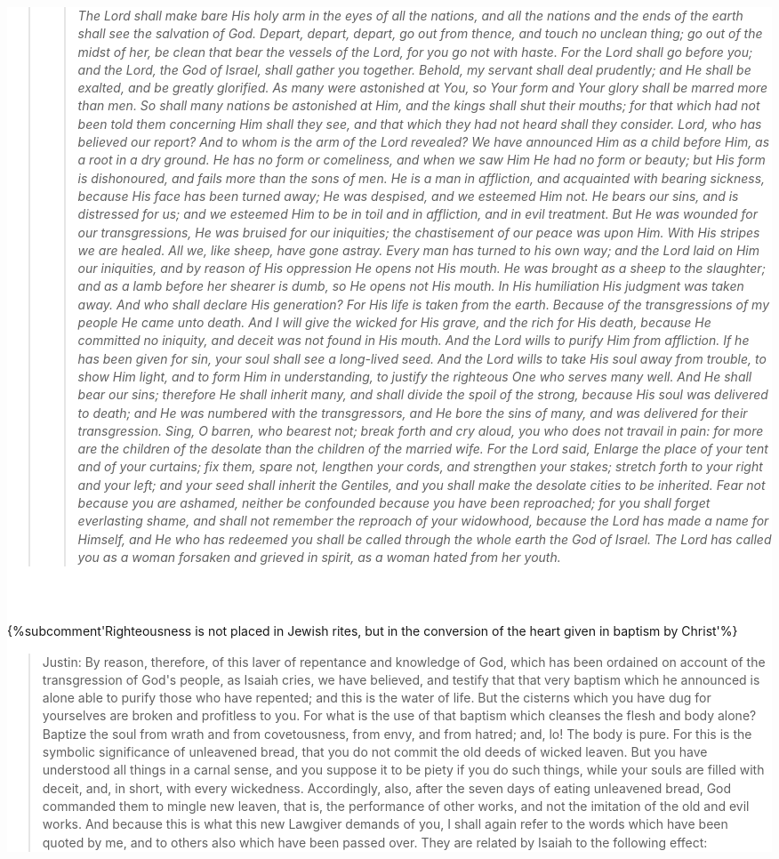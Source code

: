 >    > *The Lord shall make bare His holy arm in the eyes of all the nations, and all the nations and the ends of the earth shall see the salvation of God. Depart, depart, depart, go out from thence, and touch no unclean thing; go out of the midst of her, be clean that bear the vessels of the Lord, for you go not with haste. For the Lord shall go before you; and the Lord, the God of Israel, shall gather you together. Behold, my servant shall deal prudently; and He shall be exalted, and be greatly glorified. As many were astonished at You, so Your form and Your glory shall be marred more than men. So shall many nations be astonished at Him, and the kings shall shut their mouths; for that which had not been told them concerning Him shall they see, and that which they had not heard shall they consider. Lord, who has believed our report? And to whom is the arm of the Lord revealed? We have announced Him as a child before Him, as a root in a dry ground. He has no form or comeliness, and when we saw Him He had no form or beauty; but His form is dishonoured, and fails more than the sons of men. He is a man in affliction, and acquainted with bearing sickness, because His face has been turned away; He was despised, and we esteemed Him not. He bears our sins, and is distressed for us; and we esteemed Him to be in toil and in affliction, and in evil treatment. But He was wounded for our transgressions, He was bruised for our iniquities; the chastisement of our peace was upon Him. With His stripes we are healed. All we, like sheep, have gone astray. Every man has turned to his own way; and the Lord laid on Him our iniquities, and by reason of His oppression He opens not His mouth. He was brought as a sheep to the slaughter; and as a lamb before her shearer is dumb, so He opens not His mouth. In His humiliation His judgment was taken away. And who shall declare His generation? For His life is taken from the earth. Because of the transgressions of my people He came unto death. And I will give the wicked for His grave, and the rich for His death, because He committed no iniquity, and deceit was not found in His mouth. And the Lord wills to purify Him from affliction. If he has been given for sin, your soul shall see a long-lived seed. And the Lord wills to take His soul away from trouble, to show Him light, and to form Him in understanding, to justify the righteous One who serves many well. And He shall bear our sins; therefore He shall inherit many, and shall divide the spoil of the strong, because His soul was delivered to death; and He was numbered with the transgressors, and He bore the sins of many, and was delivered for their transgression. Sing, O barren, who bearest not; break forth and cry aloud, you who does not travail in pain: for more are the children of the desolate than the children of the married wife. For the Lord said, Enlarge the place of your tent and of your curtains; fix them, spare not, lengthen your cords, and strengthen your stakes; stretch forth to your right and your left; and your seed shall inherit the Gentiles, and you shall make the desolate cities to be inherited. Fear not because you are ashamed, neither be confounded because you have been reproached; for you shall forget everlasting shame, and shall not remember the reproach of your widowhood, because the Lord has made a name for Himself, and He who has redeemed you shall be called through the whole earth the God of Israel. The Lord has called you as a woman forsaken and grieved in spirit, as a woman hated from her youth.*

### &nbsp;

{%subcomment'Righteousness is not placed in Jewish rites, but in the conversion of the heart given in baptism by Christ'%}

>    Justin: By reason, therefore, of this laver of repentance and knowledge of God, which has been ordained on account of the transgression of God's people, as Isaiah cries, we have believed, and testify that that very baptism which he announced is alone able to purify those who have repented; and this is the water of life. But the cisterns which you have dug for yourselves are broken and profitless to you. For what is the use of that baptism which cleanses the flesh and body alone? Baptize the soul from wrath and from covetousness, from envy, and from hatred; and, lo! The body is pure. For this is the symbolic significance of unleavened bread, that you do not commit the old deeds of wicked leaven. But you have understood all things in a carnal sense, and you suppose it to be piety if you do such things, while your souls are filled with deceit, and, in short, with every wickedness. Accordingly, also, after the seven days of eating unleavened bread, God commanded them to mingle new leaven, that is, the performance of other works, and not the imitation of the old and evil works. And because this is what this new Lawgiver demands of you, I shall again refer to the words which have been quoted by me, and to others also which have been passed over. They are related by Isaiah to the following effect:
